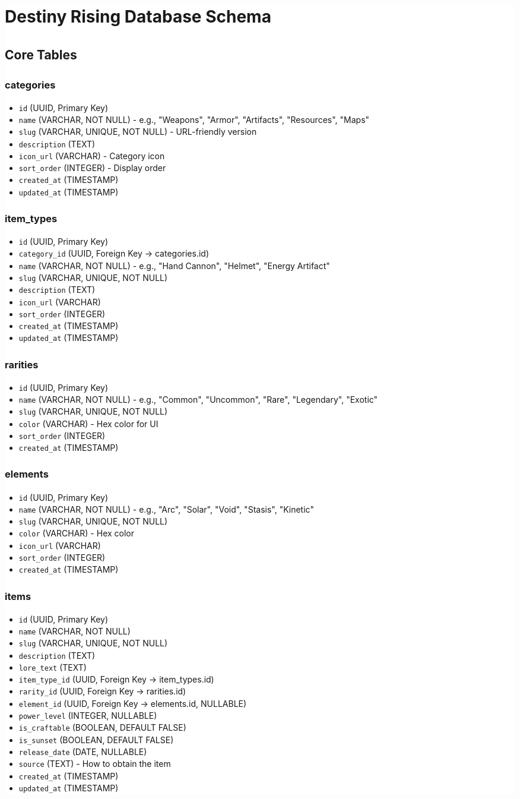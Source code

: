 # Destiny Rising Database Schema

## Core Tables

### categories
- `id` (UUID, Primary Key)
- `name` (VARCHAR, NOT NULL) - e.g., "Weapons", "Armor", "Artifacts", "Resources", "Maps"
- `slug` (VARCHAR, UNIQUE, NOT NULL) - URL-friendly version
- `description` (TEXT)
- `icon_url` (VARCHAR) - Category icon
- `sort_order` (INTEGER) - Display order
- `created_at` (TIMESTAMP)
- `updated_at` (TIMESTAMP)

### item_types
- `id` (UUID, Primary Key)
- `category_id` (UUID, Foreign Key → categories.id)
- `name` (VARCHAR, NOT NULL) - e.g., "Hand Cannon", "Helmet", "Energy Artifact"
- `slug` (VARCHAR, UNIQUE, NOT NULL)
- `description` (TEXT)
- `icon_url` (VARCHAR)
- `sort_order` (INTEGER)
- `created_at` (TIMESTAMP)
- `updated_at` (TIMESTAMP)

### rarities
- `id` (UUID, Primary Key)
- `name` (VARCHAR, NOT NULL) - e.g., "Common", "Uncommon", "Rare", "Legendary", "Exotic"
- `slug` (VARCHAR, UNIQUE, NOT NULL)
- `color` (VARCHAR) - Hex color for UI
- `sort_order` (INTEGER)
- `created_at` (TIMESTAMP)

### elements
- `id` (UUID, Primary Key)
- `name` (VARCHAR, NOT NULL) - e.g., "Arc", "Solar", "Void", "Stasis", "Kinetic"
- `slug` (VARCHAR, UNIQUE, NOT NULL)
- `color` (VARCHAR) - Hex color
- `icon_url` (VARCHAR)
- `sort_order` (INTEGER)
- `created_at` (TIMESTAMP)

### items
- `id` (UUID, Primary Key)
- `name` (VARCHAR, NOT NULL)
- `slug` (VARCHAR, UNIQUE, NOT NULL)
- `description` (TEXT)
- `lore_text` (TEXT)
- `item_type_id` (UUID, Foreign Key → item_types.id)
- `rarity_id` (UUID, Foreign Key → rarities.id)
- `element_id` (UUID, Foreign Key → elements.id, NULLABLE)
- `power_level` (INTEGER, NULLABLE)
- `is_craftable` (BOOLEAN, DEFAULT FALSE)
- `is_sunset` (BOOLEAN, DEFAULT FALSE)
- `release_date` (DATE, NULLABLE)
- `source` (TEXT) - How to obtain the item
- `created_at` (TIMESTAMP)
- `updated_at` (TIMESTAMP)
